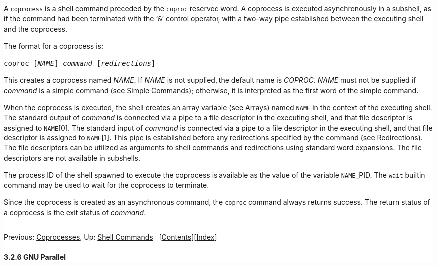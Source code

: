 <p>A <code>coprocess</code> is a shell command preceded by the <code>coproc</code>
reserved word.
A coprocess is executed asynchronously in a subshell, as if the command
had been terminated with the ‘<samp>&amp;</samp>’ control operator, with a two-way pipe
established between the executing shell and the coprocess.
</p>
<p>The format for a coprocess is:
</p><div class="example">
<pre class="example">coproc [<var>NAME</var>] <var>command</var> [<var>redirections</var>]
</pre></div>

<p>This creates a coprocess named <var>NAME</var>.
If <var>NAME</var> is not supplied, the default name is <var>COPROC</var>.
<var>NAME</var> must not be supplied if <var>command</var> is a simple
command (see <a href="/bash.html#Simple-Commands">Simple Commands</a>); otherwise, it is interpreted as
the first word of the simple command.
</p>
<p>When the coprocess is executed, the shell creates an array variable
(see <a href="/bash.html#Arrays">Arrays</a>)
named <code>NAME</code> in the context of the executing shell.
The standard output of <var>command</var>
is connected via a pipe to a file descriptor in the executing shell,
and that file descriptor is assigned to <code>NAME</code>[0].
The standard input of <var>command</var>
is connected via a pipe to a file descriptor in the executing shell,
and that file descriptor is assigned to <code>NAME</code>[1].
This pipe is established before any redirections specified by the
command (see <a href="/bash.html#Redirections">Redirections</a>).
The file descriptors can be utilized as arguments to shell commands
and redirections using standard word expansions.
The file descriptors are not available in subshells.
</p>
<p>The process ID of the shell spawned to execute the coprocess is
available as the value of the variable <code>NAME</code>_PID.
The <code>wait</code>
builtin command may be used to wait for the coprocess to terminate.
</p>
<p>Since the coprocess is created as an asynchronous command,
the <code>coproc</code> command always returns success.
The return status of a coprocess is the exit status of <var>command</var>.
</p>
<hr>
<a name="GNU-Parallel"></a>
<div class="header">
<p>
Previous: <a href="/bash.html#Coprocesses" accesskey="p" rel="prev">Coprocesses</a>, Up: <a href="/bash.html#Shell-Commands" accesskey="u" rel="up">Shell Commands</a> &nbsp; [<a href="/bash.html#SEC_Contents" title="Table of contents" rel="contents">Contents</a>][<a href="/bash.html#Indexes" title="Index" rel="index">Index</a>]</p>
</div>
<a name="GNU-Parallel-1"></a>
<h4 class="subsection">3.2.6 GNU Parallel</h4>
